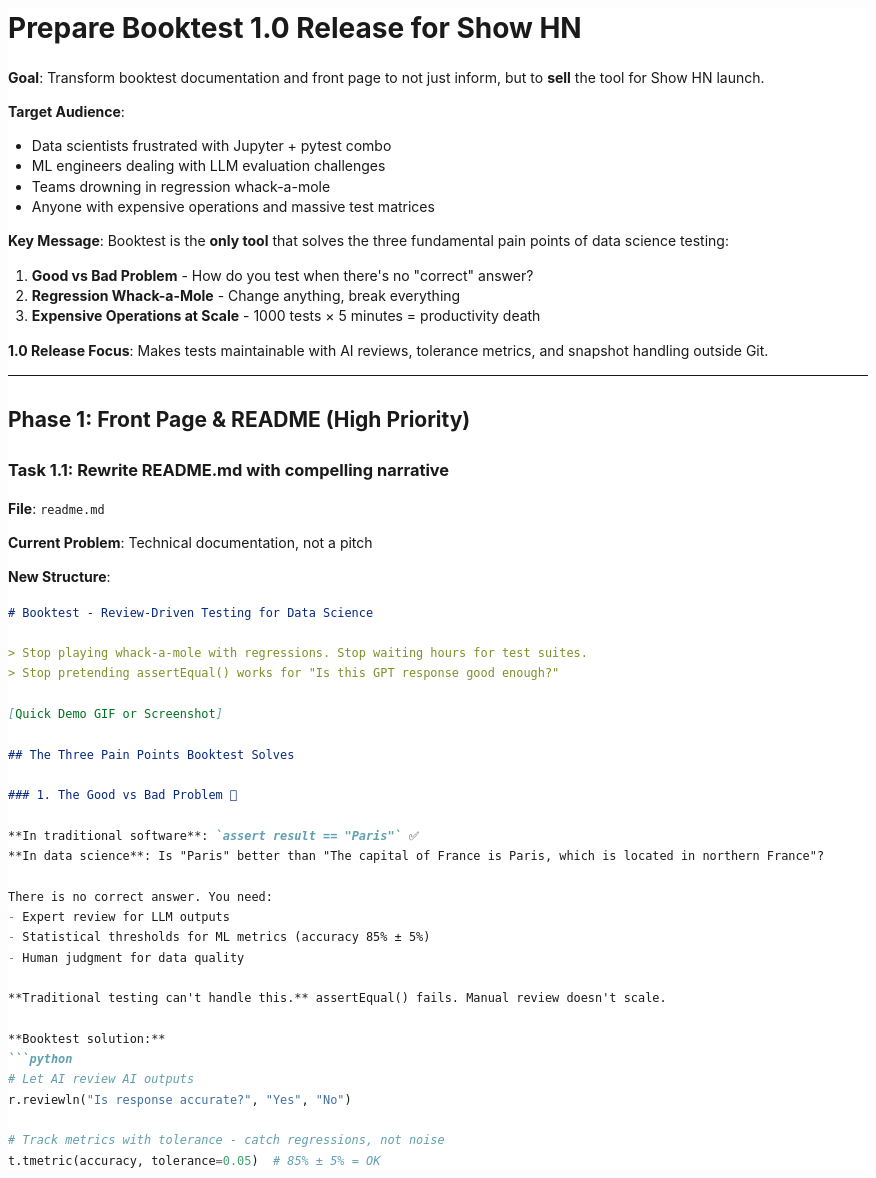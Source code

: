 # Prepare Booktest 1.0 Release for Show HN

**Goal**: Transform booktest documentation and front page to not just inform, but to **sell** the tool for Show HN launch.

**Target Audience**:
- Data scientists frustrated with Jupyter + pytest combo
- ML engineers dealing with LLM evaluation challenges
- Teams drowning in regression whack-a-mole
- Anyone with expensive operations and massive test matrices

**Key Message**: Booktest is the **only tool** that solves the three fundamental pain points of data science testing:
1. **Good vs Bad Problem** - How do you test when there's no "correct" answer?
2. **Regression Whack-a-Mole** - Change anything, break everything
3. **Expensive Operations at Scale** - 1000 tests × 5 minutes = productivity death

**1.0 Release Focus**: Makes tests maintainable with AI reviews, tolerance metrics, and snapshot handling outside Git.

---

## Phase 1: Front Page & README (High Priority)

### Task 1.1: Rewrite README.md with compelling narrative
**File**: `readme.md`

**Current Problem**: Technical documentation, not a pitch

**New Structure**:

```markdown
# Booktest - Review-Driven Testing for Data Science

> Stop playing whack-a-mole with regressions. Stop waiting hours for test suites.
> Stop pretending assertEqual() works for "Is this GPT response good enough?"

[Quick Demo GIF or Screenshot]

## The Three Pain Points Booktest Solves

### 1. The Good vs Bad Problem 🎯

**In traditional software**: `assert result == "Paris"` ✅
**In data science**: Is "Paris" better than "The capital of France is Paris, which is located in northern France"?

There is no correct answer. You need:
- Expert review for LLM outputs
- Statistical thresholds for ML metrics (accuracy 85% ± 5%)
- Human judgment for data quality

**Traditional testing can't handle this.** assertEqual() fails. Manual review doesn't scale.

**Booktest solution:**
```python
# Let AI review AI outputs
r.reviewln("Is response accurate?", "Yes", "No")

# Track metrics with tolerance - catch regressions, not noise
t.tmetric(accuracy, tolerance=0.05)  # 85% ± 5% = OK
```
